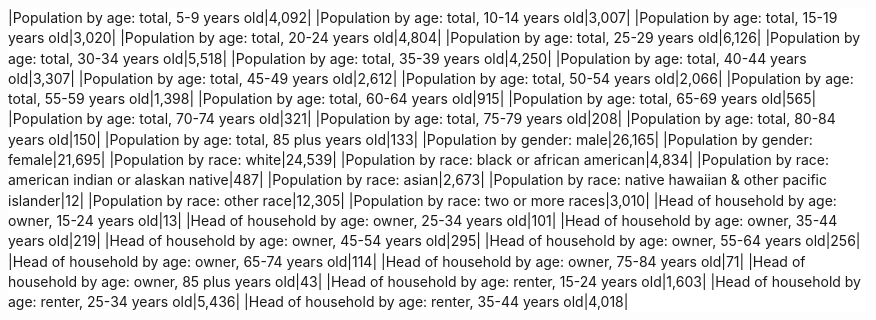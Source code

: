 |Population by age: total, 5-9 years old|4,092|
|Population by age: total, 10-14 years old|3,007|
|Population by age: total, 15-19 years old|3,020|
|Population by age: total, 20-24 years old|4,804|
|Population by age: total, 25-29 years old|6,126|
|Population by age: total, 30-34 years old|5,518|
|Population by age: total, 35-39 years old|4,250|
|Population by age: total, 40-44 years old|3,307|
|Population by age: total, 45-49 years old|2,612|
|Population by age: total, 50-54 years old|2,066|
|Population by age: total, 55-59 years old|1,398|
|Population by age: total, 60-64 years old|915|
|Population by age: total, 65-69 years old|565|
|Population by age: total, 70-74 years old|321|
|Population by age: total, 75-79 years old|208|
|Population by age: total, 80-84 years old|150|
|Population by age: total, 85 plus years old|133|
|Population by gender: male|26,165|
|Population by gender: female|21,695|
|Population by race: white|24,539|
|Population by race: black or african american|4,834|
|Population by race: american indian or alaskan native|487|
|Population by race: asian|2,673|
|Population by race: native hawaiian & other pacific islander|12|
|Population by race: other race|12,305|
|Population by race: two or more races|3,010|
|Head of household by age: owner, 15-24 years old|13|
|Head of household by age: owner, 25-34 years old|101|
|Head of household by age: owner, 35-44 years old|219|
|Head of household by age: owner, 45-54 years old|295|
|Head of household by age: owner, 55-64 years old|256|
|Head of household by age: owner, 65-74 years old|114|
|Head of household by age: owner, 75-84 years old|71|
|Head of household by age: owner, 85 plus years old|43|
|Head of household by age: renter, 15-24 years old|1,603|
|Head of household by age: renter, 25-34 years old|5,436|
|Head of household by age: renter, 35-44 years old|4,018|